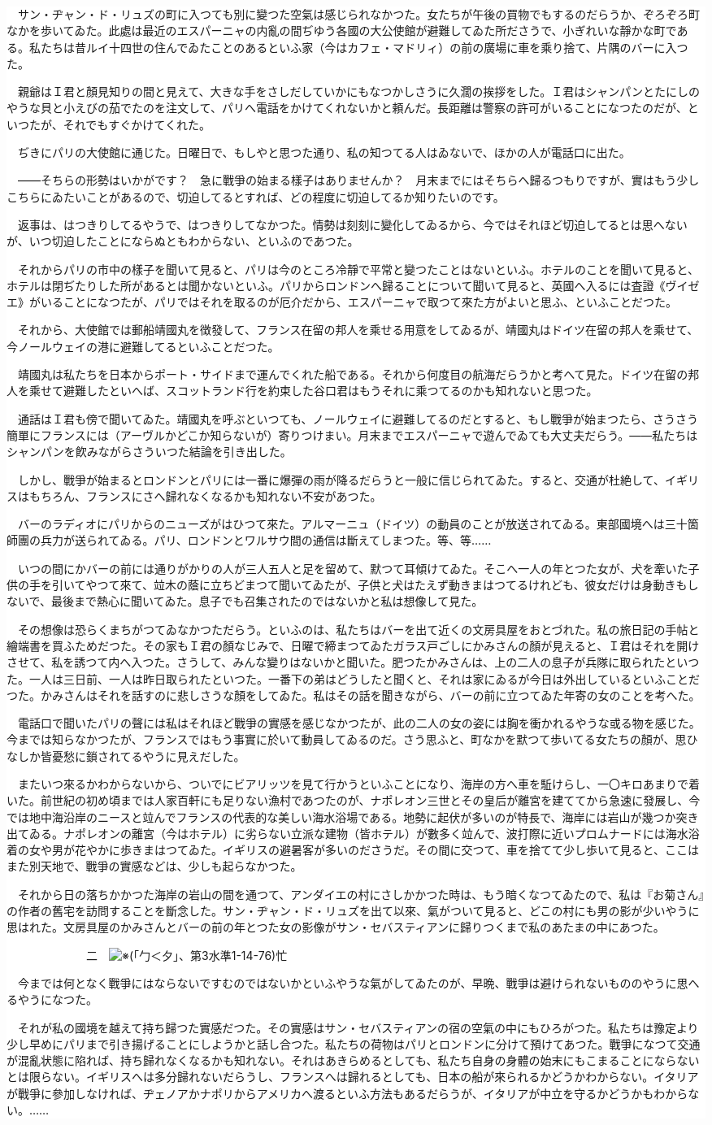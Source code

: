 　サン・ヂャン・ド・リュズの町に入つても別に變つた空氣は感じられなかつた。女たちが午後の買物でもするのだらうか、ぞろぞろ町なかを歩いてゐた。此處は最近のエスパーニャの内亂の間ぢゆう各國の大公使館が避難してゐた所ださうで、小ぎれいな靜かな町である。私たちは昔ルイ十四世の住んでゐたことのあるといふ家（今はカフェ・マドリィ）の前の廣場に車を乘り捨て、片隅のバーに入つた。

　親爺はＩ君と顏見知りの間と見えて、大きな手をさしだしていかにもなつかしさうに久濶の挨拶をした。Ｉ君はシャンパンとたにしのやうな貝と小えびの茄でたのを注文して、パリへ電話をかけてくれないかと頼んだ。長距離は警察の許可がいることになつたのだが、といつたが、それでもすぐかけてくれた。

　ぢきにパリの大使館に通じた。日曜日で、もしやと思つた通り、私の知つてる人はゐないで、ほかの人が電話口に出た。

　――そちらの形勢はいかがです？　急に戰爭の始まる樣子はありませんか？　月末までにはそちらへ歸るつもりですが、實はもう少しこちらにゐたいことがあるので、切迫してるとすれば、どの程度に切迫してるか知りたいのです。

　返事は、はつきりしてるやうで、はつきりしてなかつた。情勢は刻刻に變化してゐるから、今ではそれほど切迫してるとは思へないが、いつ切迫したことにならぬともわからない、といふのであつた。

　それからパリの市中の樣子を聞いて見ると、パリは今のところ冷靜で平常と變つたことはないといふ。ホテルのことを聞いて見ると、ホテルは閉ぢたりした所があるとは聞かないといふ。パリからロンドンへ歸ることについて聞いて見ると、英國へ入るには査證《ヴイゼエ》がいることになつたが、パリではそれを取るのが厄介だから、エスパーニャで取つて來た方がよいと思ふ、といふことだつた。

　それから、大使館では郵船靖國丸を徴發して、フランス在留の邦人を乘せる用意をしてゐるが、靖國丸はドイツ在留の邦人を乘せて、今ノールウェイの港に避難してるといふことだつた。

　靖國丸は私たちを日本からポート・サイドまで運んでくれた船である。それから何度目の航海だらうかと考へて見た。ドイツ在留の邦人を乘せて避難したといへば、スコットランド行を約束した谷口君はもうそれに乘つてるのかも知れないと思つた。

　通話はＩ君も傍で聞いてゐた。靖國丸を呼ぶといつても、ノールウェイに避難してるのだとすると、もし戰爭が始まつたら、さうさう簡單にフランスには（アーヴルかどこか知らないが）寄りつけまい。月末までエスパーニャで遊んでゐても大丈夫だらう。――私たちはシャンパンを飮みながらさういつた結論を引き出した。

　しかし、戰爭が始まるとロンドンとパリには一番に爆彈の雨が降るだらうと一般に信じられてゐた。すると、交通が杜絶して、イギリスはもちろん、フランスにさへ歸れなくなるかも知れない不安があつた。

　バーのラディオにパリからのニューズがはひつて來た。アルマーニュ（ドイツ）の動員のことが放送されてゐる。東部國境へは三十箇師團の兵力が送られてゐる。パリ、ロンドンとワルサウ間の通信は斷えてしまつた。等、等……

　いつの間にかバーの前には通りがかりの人が三人五人と足を留めて、默つて耳傾けてゐた。そこへ一人の年とつた女が、犬を牽いた子供の手を引いてやつて來て、竝木の蔭に立ちどまつて聞いてゐたが、子供と犬はたえず動きまはつてるけれども、彼女だけは身動きもしないで、最後まで熱心に聞いてゐた。息子でも召集されたのではないかと私は想像して見た。

　その想像は恐らくまちがつてゐなかつただらう。といふのは、私たちはバーを出て近くの文房具屋をおとづれた。私の旅日記の手帖と繪端書を買ふためだつた。その家もＩ君の顏なじみで、日曜で締まつてゐたガラス戸ごしにかみさんの顏が見えると、Ｉ君はそれを開けさせて、私を誘つて内へ入つた。さうして、みんな變りはないかと聞いた。肥つたかみさんは、上の二人の息子が兵隊に取られたといつた。一人は三日前、一人は昨日取られたといつた。一番下の弟はどうしたと聞くと、それは家にゐるが今日は外出しているといふことだつた。かみさんはそれを話すのに悲しさうな顏をしてゐた。私はその話を聞きながら、バーの前に立つてゐた年寄の女のことを考へた。

　電話口で聞いたパリの聲には私はそれほど戰爭の實感を感じなかつたが、此の二人の女の姿には胸を衝かれるやうな或る物を感じた。今までは知らなかつたが、フランスではもう事實に於いて動員してゐるのだ。さう思ふと、町なかを默つて歩いてる女たちの顏が、思ひなしか皆憂愁に鎖されてるやうに見えだした。

　またいつ來るかわからないから、ついでにビアリッツを見て行かうといふことになり、海岸の方へ車を駈けらし、一〇キロあまりで着いた。前世紀の初め頃までは人家百軒にも足りない漁村であつたのが、ナポレオン三世とその皇后が離宮を建ててから急速に發展し、今では地中海沿岸のニースと竝んでフランスの代表的な美しい海水浴場である。地勢に起伏が多いのが特長で、海岸には岩山が幾つか突き出てゐる。ナポレオンの離宮（今はホテル）に劣らない立派な建物（皆ホテル）が數多く竝んで、波打際に近いプロムナードには海水浴着の女や男が花やかに歩きまはつてゐた。イギリスの避暑客が多いのださうだ。その間に交つて、車を捨てて少し歩いて見ると、ここはまた別天地で、戰爭の實感などは、少しも起らなかつた。

　それから日の落ちかかつた海岸の岩山の間を通つて、アンダイエの村にさしかかつた時は、もう暗くなつてゐたので、私は『お菊さん』の作者の舊宅を訪問することを斷念した。サン・ヂャン・ド・リュズを出て以來、氣がついて見ると、どこの村にも男の影が少いやうに思はれた。文房具屋のかみさんとバーの前の年とつた女の影像がサン・セバスティアンに歸りつくまで私のあたまの中にあつた。



　　　　　　　二　![※(「勹＜夕」、第3水準1-14-76)](https://www.aozora.gr.jp/cards/000963/files/../../../gaiji/1-14/1-14-76.png)忙



　今までは何となく戰爭にはならないですむのではないかといふやうな氣がしてゐたのが、早晩、戰爭は避けられないもののやうに思へるやうになつた。

　それが私の國境を越えて持ち歸つた實感だつた。その實感はサン・セバスティアンの宿の空氣の中にもひろがつた。私たちは豫定より少し早めにパリまで引き揚げることにしようかと話し合つた。私たちの荷物はパリとロンドンに分けて預けてあつた。戰爭になつて交通が混亂状態に陷れば、持ち歸れなくなるかも知れない。それはあきらめるとしても、私たち自身の身體の始末にもこまることにならないとは限らない。イギリスへは多分歸れないだらうし、フランスへは歸れるとしても、日本の船が來られるかどうかわからない。イタリアが戰爭に參加しなければ、ヂェノアかナポリからアメリカへ渡るといふ方法もあるだらうが、イタリアが中立を守るかどうかもわからない。……

